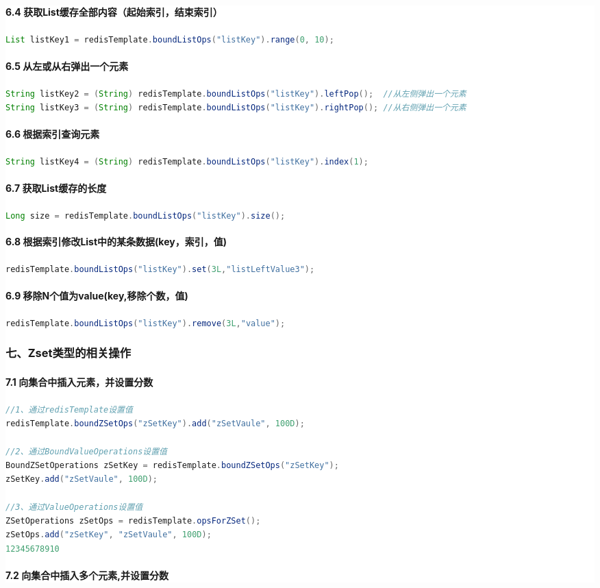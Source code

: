 #### 6.4 获取List缓存全部内容（起始索引，结束索引）

```java
List listKey1 = redisTemplate.boundListOps("listKey").range(0, 10); 
```

#### 6.5 从左或从右弹出一个元素

```java
String listKey2 = (String) redisTemplate.boundListOps("listKey").leftPop();  //从左侧弹出一个元素
String listKey3 = (String) redisTemplate.boundListOps("listKey").rightPop(); //从右侧弹出一个元素
```

#### 6.6 根据索引查询元素

```java
String listKey4 = (String) redisTemplate.boundListOps("listKey").index(1);
```

#### 6.7 获取List缓存的长度

```java
Long size = redisTemplate.boundListOps("listKey").size();
```

#### 6.8 根据索引修改List中的某条数据(key，索引，值)

```java
redisTemplate.boundListOps("listKey").set(3L,"listLeftValue3");
```

#### 6.9 移除N个值为value(key,移除个数，值)

```java
redisTemplate.boundListOps("listKey").remove(3L,"value");
```

### 七、Zset类型的相关操作

#### 7.1 向集合中插入元素，并设置分数

```java
//1、通过redisTemplate设置值
redisTemplate.boundZSetOps("zSetKey").add("zSetVaule", 100D);

//2、通过BoundValueOperations设置值
BoundZSetOperations zSetKey = redisTemplate.boundZSetOps("zSetKey");
zSetKey.add("zSetVaule", 100D);

//3、通过ValueOperations设置值
ZSetOperations zSetOps = redisTemplate.opsForZSet();
zSetOps.add("zSetKey", "zSetVaule", 100D);
12345678910
```

#### 7.2 向集合中插入多个元素,并设置分数
